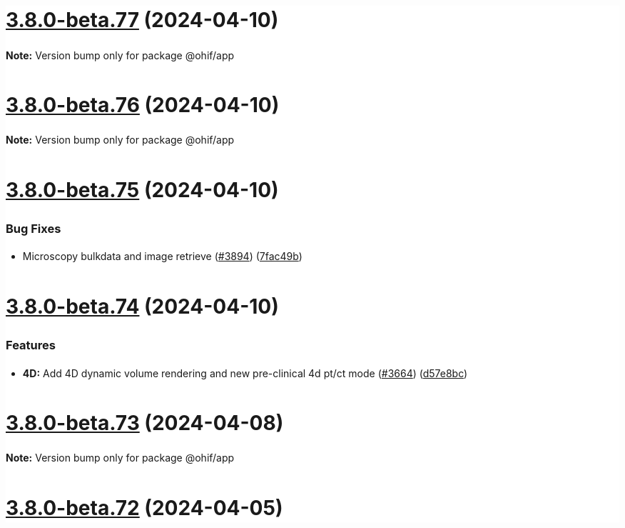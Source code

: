 # [3.8.0-beta.77](https://github.com/OHIF/Viewers/compare/v3.8.0-beta.76...v3.8.0-beta.77) (2024-04-10)

**Note:** Version bump only for package @ohif/app





# [3.8.0-beta.76](https://github.com/OHIF/Viewers/compare/v3.8.0-beta.75...v3.8.0-beta.76) (2024-04-10)

**Note:** Version bump only for package @ohif/app





# [3.8.0-beta.75](https://github.com/OHIF/Viewers/compare/v3.8.0-beta.74...v3.8.0-beta.75) (2024-04-10)


### Bug Fixes

* Microscopy bulkdata and image retrieve ([#3894](https://github.com/OHIF/Viewers/issues/3894)) ([7fac49b](https://github.com/OHIF/Viewers/commit/7fac49b4492b4bd5e9ece8e2e2b0fa2faa840d7f))





# [3.8.0-beta.74](https://github.com/OHIF/Viewers/compare/v3.8.0-beta.73...v3.8.0-beta.74) (2024-04-10)


### Features

* **4D:** Add 4D dynamic volume rendering and new pre-clinical 4d pt/ct mode ([#3664](https://github.com/OHIF/Viewers/issues/3664)) ([d57e8bc](https://github.com/OHIF/Viewers/commit/d57e8bc1571c6da4effaa492ee2d162c552365a2))





# [3.8.0-beta.73](https://github.com/OHIF/Viewers/compare/v3.8.0-beta.72...v3.8.0-beta.73) (2024-04-08)

**Note:** Version bump only for package @ohif/app





# [3.8.0-beta.72](https://github.com/OHIF/Viewers/compare/v3.8.0-beta.71...v3.8.0-beta.72) (2024-04-05)
